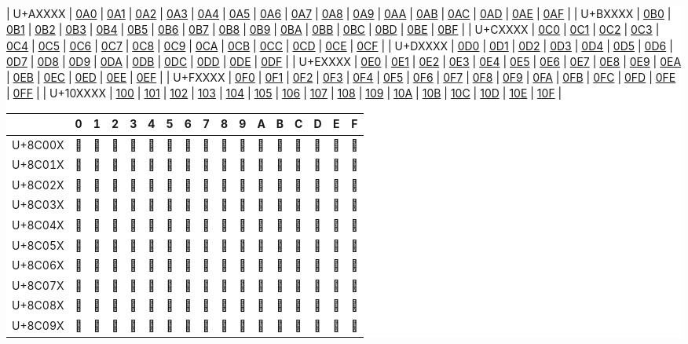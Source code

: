 |  U+AXXXX | [0A0](./U+0A0000-0A0FFF.md) | [0A1](./U+0A1000-0A1FFF.md) | [0A2](./U+0A2000-0A2FFF.md) | [0A3](./U+0A3000-0A3FFF.md) | [0A4](./U+0A4000-0A4FFF.md) | [0A5](./U+0A5000-0A5FFF.md) | [0A6](./U+0A6000-0A6FFF.md) | [0A7](./U+0A7000-0A7FFF.md) | [0A8](./U+0A8000-0A8FFF.md) | [0A9](./U+0A9000-0A9FFF.md) | [0AA](./U+0AA000-0AAFFF.md) | [0AB](./U+0AB000-0ABFFF.md) | [0AC](./U+0AC000-0ACFFF.md) | [0AD](./U+0AD000-0ADFFF.md) | [0AE](./U+0AE000-0AEFFF.md) | [0AF](./U+0AF000-0AFFFF.md) |
|  U+BXXXX | [0B0](./U+0B0000-0B0FFF.md) | [0B1](./U+0B1000-0B1FFF.md) | [0B2](./U+0B2000-0B2FFF.md) | [0B3](./U+0B3000-0B3FFF.md) | [0B4](./U+0B4000-0B4FFF.md) | [0B5](./U+0B5000-0B5FFF.md) | [0B6](./U+0B6000-0B6FFF.md) | [0B7](./U+0B7000-0B7FFF.md) | [0B8](./U+0B8000-0B8FFF.md) | [0B9](./U+0B9000-0B9FFF.md) | [0BA](./U+0BA000-0BAFFF.md) | [0BB](./U+0BB000-0BBFFF.md) | [0BC](./U+0BC000-0BCFFF.md) | [0BD](./U+0BD000-0BDFFF.md) | [0BE](./U+0BE000-0BEFFF.md) | [0BF](./U+0BF000-0BFFFF.md) |
|  U+CXXXX | [0C0](./U+0C0000-0C0FFF.md) | [0C1](./U+0C1000-0C1FFF.md) | [0C2](./U+0C2000-0C2FFF.md) | [0C3](./U+0C3000-0C3FFF.md) | [0C4](./U+0C4000-0C4FFF.md) | [0C5](./U+0C5000-0C5FFF.md) | [0C6](./U+0C6000-0C6FFF.md) | [0C7](./U+0C7000-0C7FFF.md) | [0C8](./U+0C8000-0C8FFF.md) | [0C9](./U+0C9000-0C9FFF.md) | [0CA](./U+0CA000-0CAFFF.md) | [0CB](./U+0CB000-0CBFFF.md) | [0CC](./U+0CC000-0CCFFF.md) | [0CD](./U+0CD000-0CDFFF.md) | [0CE](./U+0CE000-0CEFFF.md) | [0CF](./U+0CF000-0CFFFF.md) |
|  U+DXXXX | [0D0](./U+0D0000-0D0FFF.md) | [0D1](./U+0D1000-0D1FFF.md) | [0D2](./U+0D2000-0D2FFF.md) | [0D3](./U+0D3000-0D3FFF.md) | [0D4](./U+0D4000-0D4FFF.md) | [0D5](./U+0D5000-0D5FFF.md) | [0D6](./U+0D6000-0D6FFF.md) | [0D7](./U+0D7000-0D7FFF.md) | [0D8](./U+0D8000-0D8FFF.md) | [0D9](./U+0D9000-0D9FFF.md) | [0DA](./U+0DA000-0DAFFF.md) | [0DB](./U+0DB000-0DBFFF.md) | [0DC](./U+0DC000-0DCFFF.md) | [0DD](./U+0DD000-0DDFFF.md) | [0DE](./U+0DE000-0DEFFF.md) | [0DF](./U+0DF000-0DFFFF.md) |
|  U+EXXXX | [0E0](./U+0E0000-0E0FFF.md) | [0E1](./U+0E1000-0E1FFF.md) | [0E2](./U+0E2000-0E2FFF.md) | [0E3](./U+0E3000-0E3FFF.md) | [0E4](./U+0E4000-0E4FFF.md) | [0E5](./U+0E5000-0E5FFF.md) | [0E6](./U+0E6000-0E6FFF.md) | [0E7](./U+0E7000-0E7FFF.md) | [0E8](./U+0E8000-0E8FFF.md) | [0E9](./U+0E9000-0E9FFF.md) | [0EA](./U+0EA000-0EAFFF.md) | [0EB](./U+0EB000-0EBFFF.md) | [0EC](./U+0EC000-0ECFFF.md) | [0ED](./U+0ED000-0EDFFF.md) | [0EE](./U+0EE000-0EEFFF.md) | [0EF](./U+0EF000-0EFFFF.md) |
|  U+FXXXX | [0F0](./U+0F0000-0F0FFF.md) | [0F1](./U+0F1000-0F1FFF.md) | [0F2](./U+0F2000-0F2FFF.md) | [0F3](./U+0F3000-0F3FFF.md) | [0F4](./U+0F4000-0F4FFF.md) | [0F5](./U+0F5000-0F5FFF.md) | [0F6](./U+0F6000-0F6FFF.md) | [0F7](./U+0F7000-0F7FFF.md) | [0F8](./U+0F8000-0F8FFF.md) | [0F9](./U+0F9000-0F9FFF.md) | [0FA](./U+0FA000-0FAFFF.md) | [0FB](./U+0FB000-0FBFFF.md) | [0FC](./U+0FC000-0FCFFF.md) | [0FD](./U+0FD000-0FDFFF.md) | [0FE](./U+0FE000-0FEFFF.md) | [0FF](./U+0FF000-0FFFFF.md) |
| U+10XXXX | [100](./U+100000-100FFF.md) | [101](./U+101000-101FFF.md) | [102](./U+102000-102FFF.md) | [103](./U+103000-103FFF.md) | [104](./U+104000-104FFF.md) | [105](./U+105000-105FFF.md) | [106](./U+106000-106FFF.md) | [107](./U+107000-107FFF.md) | [108](./U+108000-108FFF.md) | [109](./U+109000-109FFF.md) | [10A](./U+10A000-10AFFF.md) | [10B](./U+10B000-10BFFF.md) | [10C](./U+10C000-10CFFF.md) | [10D](./U+10D000-10DFFF.md) | [10E](./U+10E000-10EFFF.md) | [10F](./U+10F000-10FFFF.md) |

|         | 0         | 1         | 2         | 3         | 4         | 5         | 6         | 7         | 8         | 9         | A         | B         | C         | D         | E         | F         |
| ------- | --------- | --------- | --------- | --------- | --------- | --------- | --------- | --------- | --------- | --------- | --------- | --------- | --------- | --------- | --------- | --------- |
| U+8C00X | &#x8C000; | &#x8C001; | &#x8C002; | &#x8C003; | &#x8C004; | &#x8C005; | &#x8C006; | &#x8C007; | &#x8C008; | &#x8C009; | &#x8C00A; | &#x8C00B; | &#x8C00C; | &#x8C00D; | &#x8C00E; | &#x8C00F; |
| U+8C01X | &#x8C010; | &#x8C011; | &#x8C012; | &#x8C013; | &#x8C014; | &#x8C015; | &#x8C016; | &#x8C017; | &#x8C018; | &#x8C019; | &#x8C01A; | &#x8C01B; | &#x8C01C; | &#x8C01D; | &#x8C01E; | &#x8C01F; |
| U+8C02X | &#x8C020; | &#x8C021; | &#x8C022; | &#x8C023; | &#x8C024; | &#x8C025; | &#x8C026; | &#x8C027; | &#x8C028; | &#x8C029; | &#x8C02A; | &#x8C02B; | &#x8C02C; | &#x8C02D; | &#x8C02E; | &#x8C02F; |
| U+8C03X | &#x8C030; | &#x8C031; | &#x8C032; | &#x8C033; | &#x8C034; | &#x8C035; | &#x8C036; | &#x8C037; | &#x8C038; | &#x8C039; | &#x8C03A; | &#x8C03B; | &#x8C03C; | &#x8C03D; | &#x8C03E; | &#x8C03F; |
| U+8C04X | &#x8C040; | &#x8C041; | &#x8C042; | &#x8C043; | &#x8C044; | &#x8C045; | &#x8C046; | &#x8C047; | &#x8C048; | &#x8C049; | &#x8C04A; | &#x8C04B; | &#x8C04C; | &#x8C04D; | &#x8C04E; | &#x8C04F; |
| U+8C05X | &#x8C050; | &#x8C051; | &#x8C052; | &#x8C053; | &#x8C054; | &#x8C055; | &#x8C056; | &#x8C057; | &#x8C058; | &#x8C059; | &#x8C05A; | &#x8C05B; | &#x8C05C; | &#x8C05D; | &#x8C05E; | &#x8C05F; |
| U+8C06X | &#x8C060; | &#x8C061; | &#x8C062; | &#x8C063; | &#x8C064; | &#x8C065; | &#x8C066; | &#x8C067; | &#x8C068; | &#x8C069; | &#x8C06A; | &#x8C06B; | &#x8C06C; | &#x8C06D; | &#x8C06E; | &#x8C06F; |
| U+8C07X | &#x8C070; | &#x8C071; | &#x8C072; | &#x8C073; | &#x8C074; | &#x8C075; | &#x8C076; | &#x8C077; | &#x8C078; | &#x8C079; | &#x8C07A; | &#x8C07B; | &#x8C07C; | &#x8C07D; | &#x8C07E; | &#x8C07F; |
| U+8C08X | &#x8C080; | &#x8C081; | &#x8C082; | &#x8C083; | &#x8C084; | &#x8C085; | &#x8C086; | &#x8C087; | &#x8C088; | &#x8C089; | &#x8C08A; | &#x8C08B; | &#x8C08C; | &#x8C08D; | &#x8C08E; | &#x8C08F; |
| U+8C09X | &#x8C090; | &#x8C091; | &#x8C092; | &#x8C093; | &#x8C094; | &#x8C095; | &#x8C096; | &#x8C097; | &#x8C098; | &#x8C099; | &#x8C09A; | &#x8C09B; | &#x8C09C; | &#x8C09D; | &#x8C09E; | &#x8C09F; |